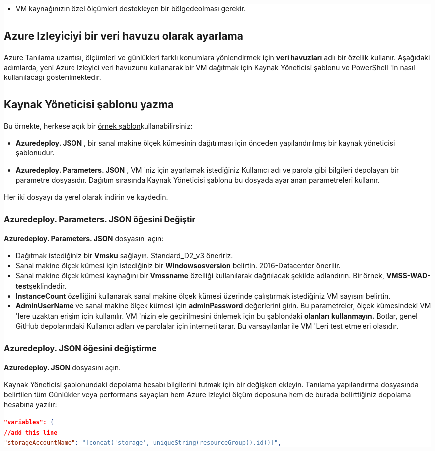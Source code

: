 - VM kaynağınızın [özel ölçümleri destekleyen bir bölgede](metrics-custom-overview.md#supported-regions)olması gerekir.

## <a name="set-up-azure-monitor-as-a-data-sink"></a>Azure Izleyiciyi bir veri havuzu olarak ayarlama 
Azure Tanılama uzantısı, ölçümleri ve günlükleri farklı konumlara yönlendirmek için **veri havuzları** adlı bir özellik kullanır. Aşağıdaki adımlarda, yeni Azure Izleyici veri havuzunu kullanarak bir VM dağıtmak için Kaynak Yöneticisi şablonu ve PowerShell 'in nasıl kullanılacağı gösterilmektedir. 

## <a name="author-a-resource-manager-template"></a>Kaynak Yöneticisi şablonu yazma 
Bu örnekte, herkese açık bir [örnek şablon](https://github.com/Azure/azure-quickstart-templates/tree/master/201-vmss-windows-autoscale)kullanabilirsiniz:  

- **Azuredeploy. JSON** , bir sanal makine ölçek kümesinin dağıtılması için önceden yapılandırılmış bir kaynak yöneticisi şablonudur.

- **Azuredeploy. Parameters. JSON** , VM 'niz için ayarlamak istediğiniz Kullanıcı adı ve parola gibi bilgileri depolayan bir parametre dosyasıdır. Dağıtım sırasında Kaynak Yöneticisi şablonu bu dosyada ayarlanan parametreleri kullanır. 

Her iki dosyayı da yerel olarak indirin ve kaydedin. 

###  <a name="modify-azuredeployparametersjson"></a>Azuredeploy. Parameters. JSON öğesini Değiştir
**Azuredeploy. Parameters. JSON** dosyasını açın:  
 
- Dağıtmak istediğiniz bir **Vmsku** sağlayın. Standard_D2_v3 öneririz. 
- Sanal makine ölçek kümesi için istediğiniz bir **Windowsosversion** belirtin. 2016-Datacenter önerilir. 
- Sanal makine ölçek kümesi kaynağını bir **Vmssname** özelliği kullanılarak dağıtılacak şekilde adlandırın. Bir örnek, **VMSS-WAD-test**şeklindedir.    
- **InstanceCount** özelliğini kullanarak sanal makine ölçek kümesi üzerinde çalıştırmak istediğiniz VM sayısını belirtin.
- **AdminUserName** ve sanal makine ölçek kümesi için **adminPassword** değerlerini girin. Bu parametreler, ölçek kümesindeki VM 'lere uzaktan erişim için kullanılır. VM 'nizin ele geçirilmesini önlemek için bu şablondaki **olanları kullanmayın.** Botlar, genel GitHub depolarındaki Kullanıcı adları ve parolalar için interneti tarar. Bu varsayılanlar ile VM 'Leri test etmeleri olasıdır. 


###  <a name="modify-azuredeployjson"></a>Azuredeploy. JSON öğesini değiştirme
**Azuredeploy. JSON** dosyasını açın. 

Kaynak Yöneticisi şablonundaki depolama hesabı bilgilerini tutmak için bir değişken ekleyin. Tanılama yapılandırma dosyasında belirtilen tüm Günlükler veya performans sayaçları hem Azure Izleyici ölçüm deposuna hem de burada belirttiğiniz depolama hesabına yazılır: 

```json
"variables": { 
//add this line       
"storageAccountName": "[concat('storage', uniqueString(resourceGroup().id))]", 
```
 